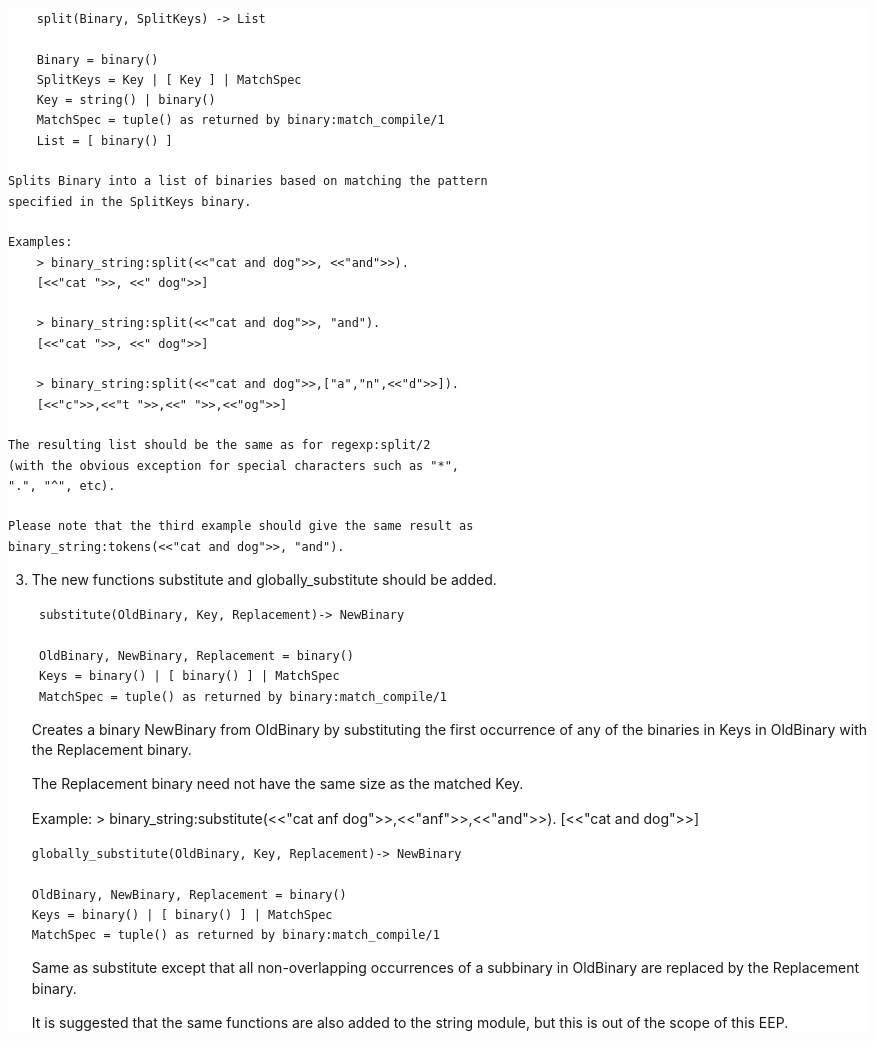         split(Binary, SplitKeys) -> List

        Binary = binary()
        SplitKeys = Key | [ Key ] | MatchSpec
        Key = string() | binary()
        MatchSpec = tuple() as returned by binary:match_compile/1
        List = [ binary() ]

    Splits Binary into a list of binaries based on matching the pattern
    specified in the SplitKeys binary.

    Examples:
        > binary_string:split(<<"cat and dog">>, <<"and">>).
        [<<"cat ">>, <<" dog">>] 

        > binary_string:split(<<"cat and dog">>, "and").
        [<<"cat ">>, <<" dog">>] 

        > binary_string:split(<<"cat and dog">>,["a","n",<<"d">>]).
        [<<"c">>,<<"t ">>,<<" ">>,<<"og">>]

    The resulting list should be the same as for regexp:split/2 
    (with the obvious exception for special characters such as "*", 
    ".", "^", etc).

    Please note that the third example should give the same result as
    binary_string:tokens(<<"cat and dog">>, "and"). 

3.  The new functions substitute and globally_substitute should be 
    added. 

         substitute(OldBinary, Key, Replacement)-> NewBinary
            
         OldBinary, NewBinary, Replacement = binary()
         Keys = binary() | [ binary() ] | MatchSpec
         MatchSpec = tuple() as returned by binary:match_compile/1
            
     Creates a binary NewBinary from OldBinary by substituting the 
     first occurrence of any of the binaries in Keys in OldBinary
     with the Replacement binary. 

     The Replacement binary need not have the same size as the matched 
     Key.

     Example:
        > binary_string:substitute(<<"cat anf dog">>,<<"anf">>,<<"and">>).
        [<<"cat and dog">>] 

        globally_substitute(OldBinary, Key, Replacement)-> NewBinary

        OldBinary, NewBinary, Replacement = binary()
        Keys = binary() | [ binary() ] | MatchSpec
        MatchSpec = tuple() as returned by binary:match_compile/1

    Same as substitute except that all non-overlapping occurrences of 
    a subbinary in OldBinary are replaced by the Replacement binary.

    It is suggested that the same functions are also added to the string
    module, but this is out of the scope of this EEP.


[EEP-9]: <eep-0009.md> "EEP 9 Source"
[1]: http://en.wikipedia.org/wiki/PCRE
[2]: http://www.pcre.org/pcre.txt
[3]: http://swtch.com/~rsc/regexp/regexp1.html
[EmacsVar]: <> "Local Variables:"
[EmacsVar]: <> "mode: indented-text"
[EmacsVar]: <> "indent-tabs-mode: nil"
[EmacsVar]: <> "sentence-end-double-space: t"
[EmacsVar]: <> "fill-column: 70"
[EmacsVar]: <> "coding: utf-8"
[EmacsVar]: <> "End:"